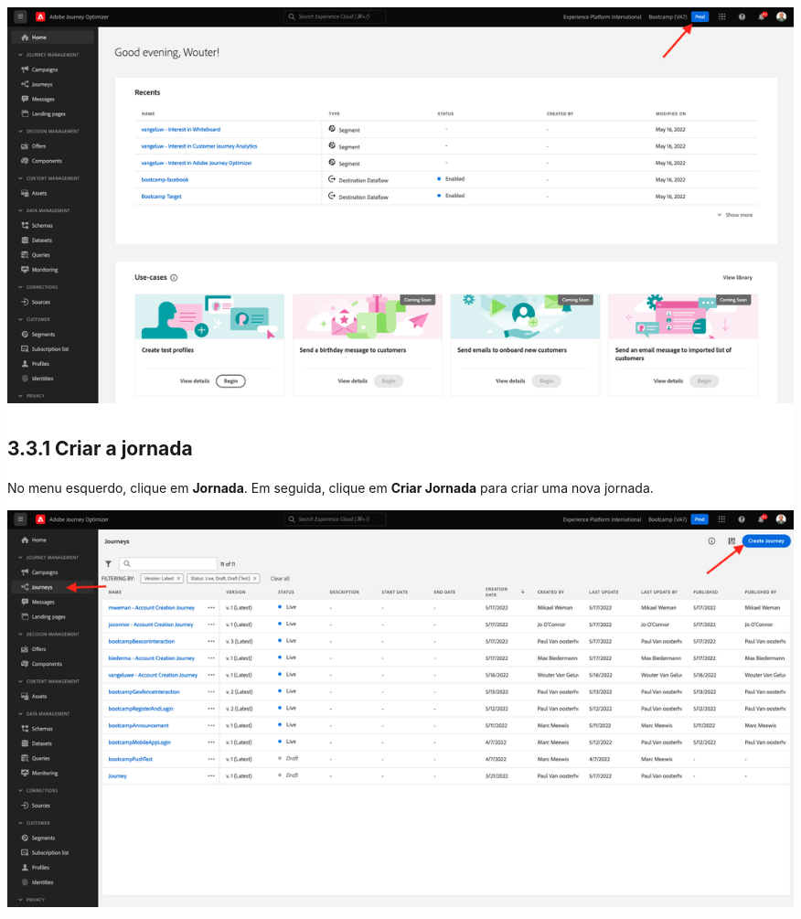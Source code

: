 ![ACOP](./images/acoptriglp.png)

## 3.3.1 Criar a jornada

No menu esquerdo, clique em **Jornada**. Em seguida, clique em **Criar Jornada** para criar uma nova jornada.

![ACOP](./images/createjourney.png)
